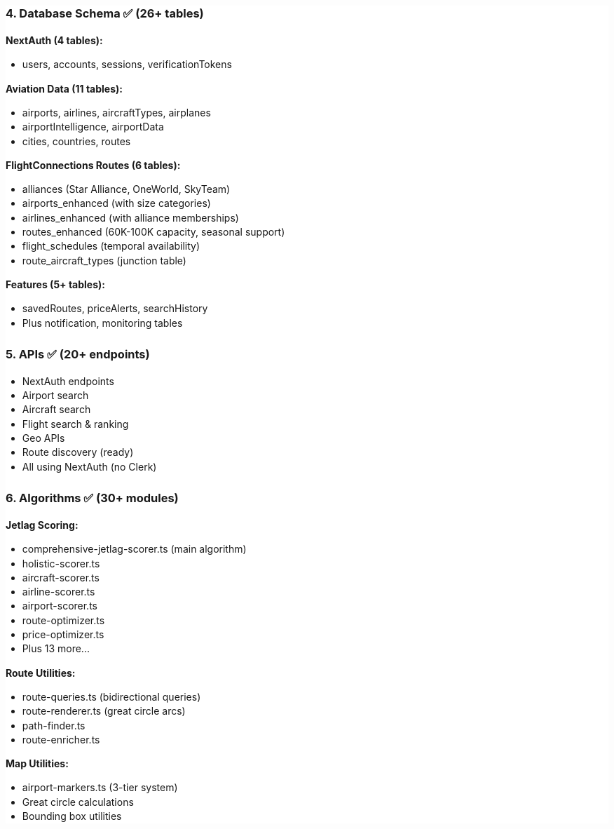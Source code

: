 ### 4. **Database Schema** ✅ (26+ tables)

**NextAuth (4 tables):**
- users, accounts, sessions, verificationTokens

**Aviation Data (11 tables):**
- airports, airlines, aircraftTypes, airplanes
- airportIntelligence, airportData
- cities, countries, routes

**FlightConnections Routes (6 tables):**
- alliances (Star Alliance, OneWorld, SkyTeam)
- airports_enhanced (with size categories)
- airlines_enhanced (with alliance memberships)
- routes_enhanced (60K-100K capacity, seasonal support)
- flight_schedules (temporal availability)
- route_aircraft_types (junction table)

**Features (5+ tables):**
- savedRoutes, priceAlerts, searchHistory
- Plus notification, monitoring tables

### 5. **APIs** ✅ (20+ endpoints)
- NextAuth endpoints
- Airport search
- Aircraft search
- Flight search & ranking
- Geo APIs
- Route discovery (ready)
- All using NextAuth (no Clerk)

### 6. **Algorithms** ✅ (30+ modules)

**Jetlag Scoring:**
- comprehensive-jetlag-scorer.ts (main algorithm)
- holistic-scorer.ts
- aircraft-scorer.ts
- airline-scorer.ts
- airport-scorer.ts
- route-optimizer.ts
- price-optimizer.ts
- Plus 13 more...

**Route Utilities:**
- route-queries.ts (bidirectional queries)
- route-renderer.ts (great circle arcs)
- path-finder.ts
- route-enricher.ts

**Map Utilities:**
- airport-markers.ts (3-tier system)
- Great circle calculations
- Bounding box utilities
